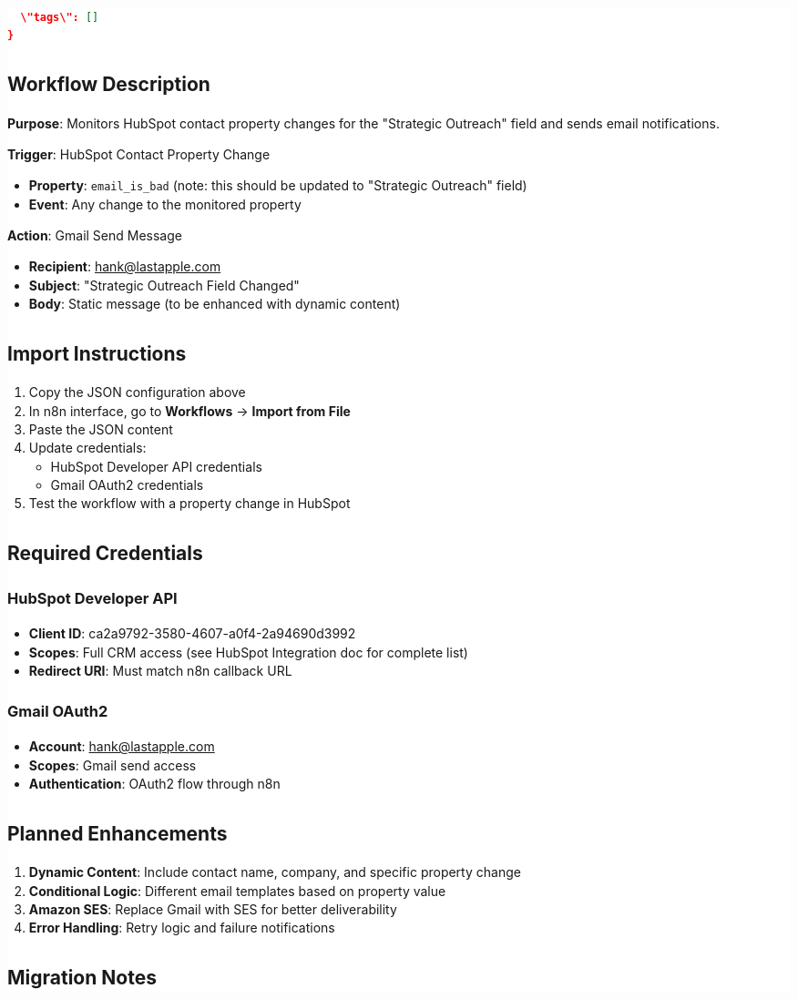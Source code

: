 ```json
  \"tags\": []
}
```

## Workflow Description

**Purpose**: Monitors HubSpot contact property changes for the \"Strategic Outreach\" field and sends email notifications.

**Trigger**: HubSpot Contact Property Change
- **Property**: `email_is_bad` (note: this should be updated to \"Strategic Outreach\" field)
- **Event**: Any change to the monitored property

**Action**: Gmail Send Message
- **Recipient**: hank@lastapple.com
- **Subject**: \"Strategic Outreach Field Changed\"
- **Body**: Static message (to be enhanced with dynamic content)

## Import Instructions

1. Copy the JSON configuration above
2. In n8n interface, go to **Workflows** → **Import from File**
3. Paste the JSON content
4. Update credentials:
   - HubSpot Developer API credentials
   - Gmail OAuth2 credentials
5. Test the workflow with a property change in HubSpot

## Required Credentials

### HubSpot Developer API
- **Client ID**: ca2a9792-3580-4607-a0f4-2a94690d3992
- **Scopes**: Full CRM access (see HubSpot Integration doc for complete list)
- **Redirect URI**: Must match n8n callback URL

### Gmail OAuth2
- **Account**: hank@lastapple.com
- **Scopes**: Gmail send access
- **Authentication**: OAuth2 flow through n8n

## Planned Enhancements

1. **Dynamic Content**: Include contact name, company, and specific property change
2. **Conditional Logic**: Different email templates based on property value
3. **Amazon SES**: Replace Gmail with SES for better deliverability
4. **Error Handling**: Retry logic and failure notifications

## Migration Notes
